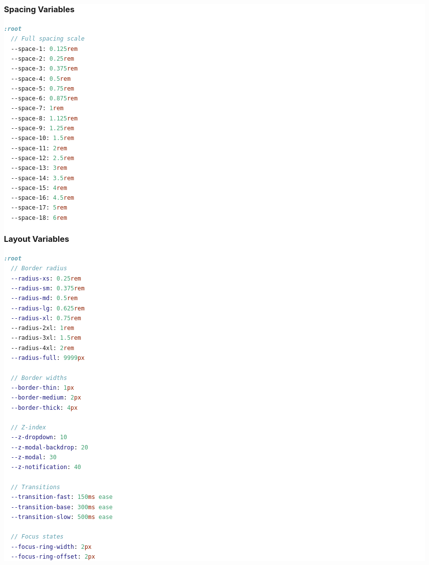 ### Spacing Variables
```sass
:root
  // Full spacing scale
  --space-1: 0.125rem
  --space-2: 0.25rem
  --space-3: 0.375rem
  --space-4: 0.5rem
  --space-5: 0.75rem
  --space-6: 0.875rem
  --space-7: 1rem
  --space-8: 1.125rem
  --space-9: 1.25rem
  --space-10: 1.5rem
  --space-11: 2rem
  --space-12: 2.5rem
  --space-13: 3rem
  --space-14: 3.5rem
  --space-15: 4rem
  --space-16: 4.5rem
  --space-17: 5rem
  --space-18: 6rem
```

### Layout Variables
```sass
:root
  // Border radius
  --radius-xs: 0.25rem
  --radius-sm: 0.375rem
  --radius-md: 0.5rem
  --radius-lg: 0.625rem
  --radius-xl: 0.75rem
  --radius-2xl: 1rem
  --radius-3xl: 1.5rem
  --radius-4xl: 2rem
  --radius-full: 9999px
  
  // Border widths
  --border-thin: 1px
  --border-medium: 2px
  --border-thick: 4px
  
  // Z-index
  --z-dropdown: 10
  --z-modal-backdrop: 20
  --z-modal: 30
  --z-notification: 40
  
  // Transitions
  --transition-fast: 150ms ease
  --transition-base: 300ms ease
  --transition-slow: 500ms ease
  
  // Focus states
  --focus-ring-width: 2px
  --focus-ring-offset: 2px
```
